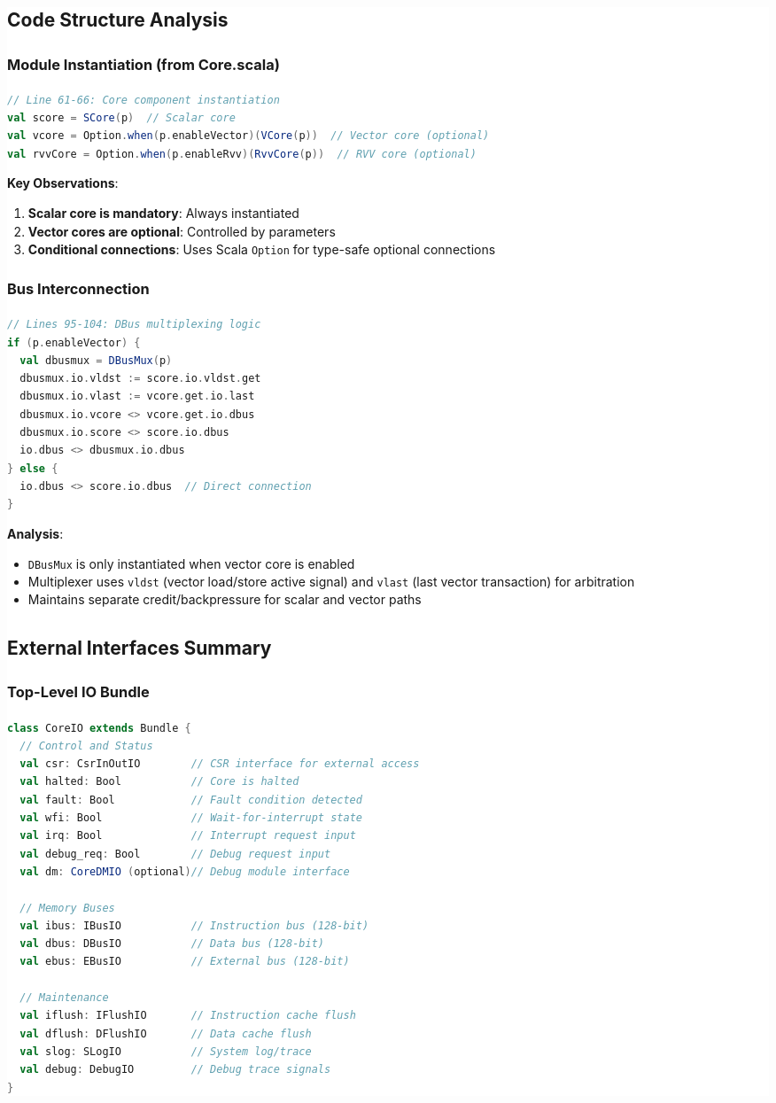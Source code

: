 ## Code Structure Analysis

### Module Instantiation (from Core.scala)

```scala
// Line 61-66: Core component instantiation
val score = SCore(p)  // Scalar core
val vcore = Option.when(p.enableVector)(VCore(p))  // Vector core (optional)
val rvvCore = Option.when(p.enableRvv)(RvvCore(p))  // RVV core (optional)
```

**Key Observations**:
1. **Scalar core is mandatory**: Always instantiated
2. **Vector cores are optional**: Controlled by parameters
3. **Conditional connections**: Uses Scala `Option` for type-safe optional connections

### Bus Interconnection

```scala
// Lines 95-104: DBus multiplexing logic
if (p.enableVector) {
  val dbusmux = DBusMux(p)
  dbusmux.io.vldst := score.io.vldst.get
  dbusmux.io.vlast := vcore.get.io.last
  dbusmux.io.vcore <> vcore.get.io.dbus
  dbusmux.io.score <> score.io.dbus
  io.dbus <> dbusmux.io.dbus
} else {
  io.dbus <> score.io.dbus  // Direct connection
}
```

**Analysis**:
- `DBusMux` is only instantiated when vector core is enabled
- Multiplexer uses `vldst` (vector load/store active signal) and `vlast` (last vector transaction) for arbitration
- Maintains separate credit/backpressure for scalar and vector paths

## External Interfaces Summary

### Top-Level IO Bundle

```scala
class CoreIO extends Bundle {
  // Control and Status
  val csr: CsrInOutIO        // CSR interface for external access
  val halted: Bool           // Core is halted
  val fault: Bool            // Fault condition detected
  val wfi: Bool              // Wait-for-interrupt state
  val irq: Bool              // Interrupt request input
  val debug_req: Bool        // Debug request input
  val dm: CoreDMIO (optional)// Debug module interface
  
  // Memory Buses
  val ibus: IBusIO           // Instruction bus (128-bit)
  val dbus: DBusIO           // Data bus (128-bit)
  val ebus: EBusIO           // External bus (128-bit)
  
  // Maintenance
  val iflush: IFlushIO       // Instruction cache flush
  val dflush: DFlushIO       // Data cache flush
  val slog: SLogIO           // System log/trace
  val debug: DebugIO         // Debug trace signals
}
```